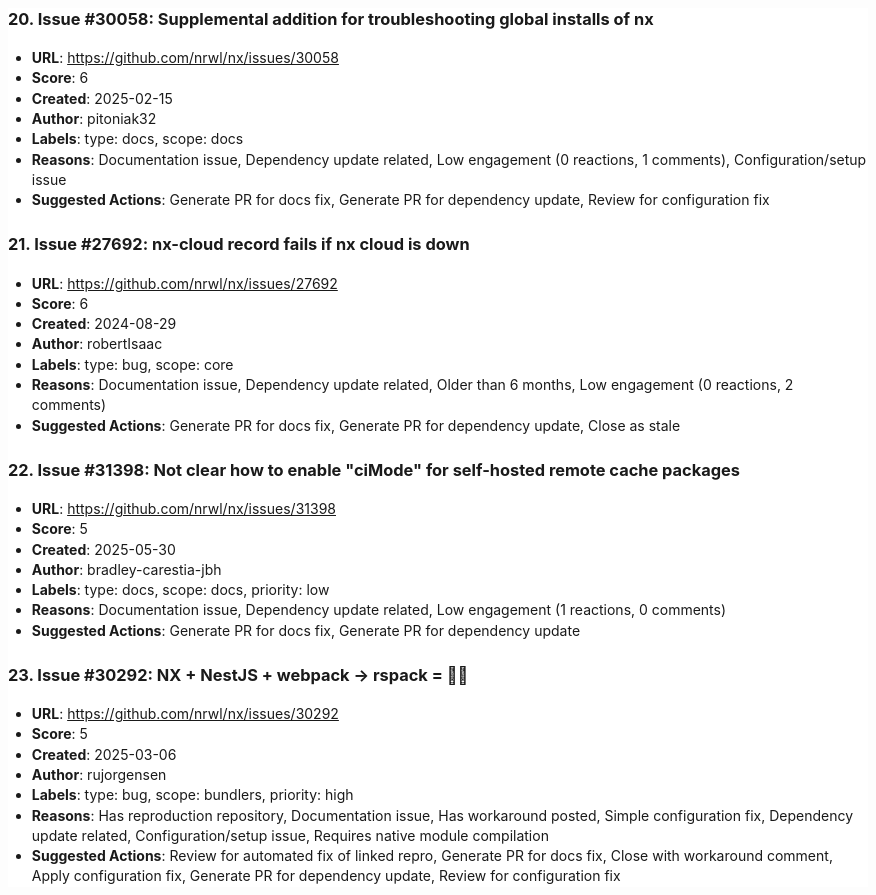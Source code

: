 ### 20. Issue #30058: Supplemental addition for troubleshooting global installs of nx

- **URL**: https://github.com/nrwl/nx/issues/30058
- **Score**: 6
- **Created**: 2025-02-15
- **Author**: pitoniak32
- **Labels**: type: docs, scope: docs
- **Reasons**: Documentation issue, Dependency update related, Low engagement (0 reactions, 1 comments), Configuration/setup issue
- **Suggested Actions**: Generate PR for docs fix, Generate PR for dependency update, Review for configuration fix

### 21. Issue #27692: nx-cloud record fails if nx cloud is down

- **URL**: https://github.com/nrwl/nx/issues/27692
- **Score**: 6
- **Created**: 2024-08-29
- **Author**: robertIsaac
- **Labels**: type: bug, scope: core
- **Reasons**: Documentation issue, Dependency update related, Older than 6 months, Low engagement (0 reactions, 2 comments)
- **Suggested Actions**: Generate PR for docs fix, Generate PR for dependency update, Close as stale

### 22. Issue #31398: Not clear how to enable "ciMode" for self-hosted remote cache packages

- **URL**: https://github.com/nrwl/nx/issues/31398
- **Score**: 5
- **Created**: 2025-05-30
- **Author**: bradley-carestia-jbh
- **Labels**: type: docs, scope: docs, priority: low
- **Reasons**: Documentation issue, Dependency update related, Low engagement (1 reactions, 0 comments)
- **Suggested Actions**: Generate PR for docs fix, Generate PR for dependency update

### 23. Issue #30292: NX + NestJS + webpack -> rspack = 🤷‍♂️

- **URL**: https://github.com/nrwl/nx/issues/30292
- **Score**: 5
- **Created**: 2025-03-06
- **Author**: rujorgensen
- **Labels**: type: bug, scope: bundlers, priority: high
- **Reasons**: Has reproduction repository, Documentation issue, Has workaround posted, Simple configuration fix, Dependency update related, Configuration/setup issue, Requires native module compilation
- **Suggested Actions**: Review for automated fix of linked repro, Generate PR for docs fix, Close with workaround comment, Apply configuration fix, Generate PR for dependency update, Review for configuration fix
